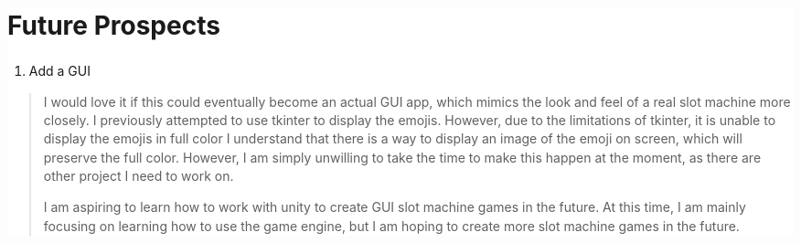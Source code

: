 
# Future Prospects
1. Add a GUI
>I would love it if this could eventually become an actual GUI app, which mimics the look and feel of a real slot machine more closely. 
>I previously attempted to use tkinter to display the emojis. However, due to the limitations of tkinter, it is unable to display the emojis in full color
>I understand that there is a way to display an image of the emoji on screen, which will preserve the full color. 
>However, I am simply unwilling to take the time to make this happen at the moment, as there are other project I need to work on.
>
>I am aspiring to learn how to work with unity to create GUI slot machine games in the future.
>At this time, I am mainly focusing on learning how to use the game engine, but I am hoping to create more slot machine games in the future. 

